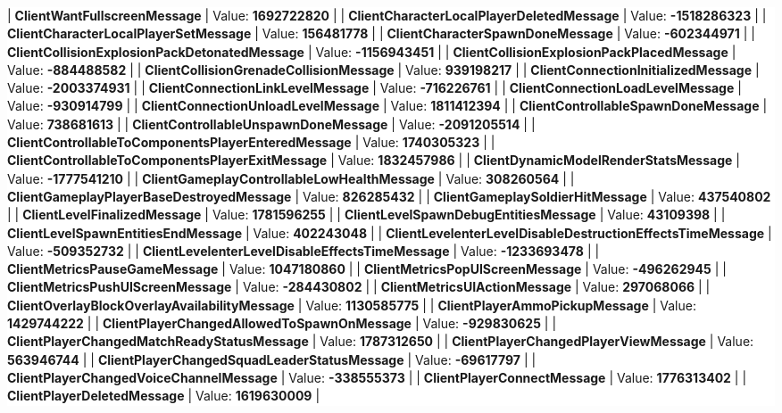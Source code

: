 | **ClientWantFullscreenMessage** | Value: **1692722820** |
| **ClientCharacterLocalPlayerDeletedMessage** | Value: **-1518286323** |
| **ClientCharacterLocalPlayerSetMessage** | Value: **156481778** |
| **ClientCharacterSpawnDoneMessage** | Value: **-602344971** |
| **ClientCollisionExplosionPackDetonatedMessage** | Value: **-1156943451** |
| **ClientCollisionExplosionPackPlacedMessage** | Value: **-884488582** |
| **ClientCollisionGrenadeCollisionMessage** | Value: **939198217** |
| **ClientConnectionInitializedMessage** | Value: **-2003374931** |
| **ClientConnectionLinkLevelMessage** | Value: **-716226761** |
| **ClientConnectionLoadLevelMessage** | Value: **-930914799** |
| **ClientConnectionUnloadLevelMessage** | Value: **1811412394** |
| **ClientControllableSpawnDoneMessage** | Value: **738681613** |
| **ClientControllableUnspawnDoneMessage** | Value: **-2091205514** |
| **ClientControllableToComponentsPlayerEnteredMessage** | Value: **1740305323** |
| **ClientControllableToComponentsPlayerExitMessage** | Value: **1832457986** |
| **ClientDynamicModelRenderStatsMessage** | Value: **-1777541210** |
| **ClientGameplayControllableLowHealthMessage** | Value: **308260564** |
| **ClientGameplayPlayerBaseDestroyedMessage** | Value: **826285432** |
| **ClientGameplaySoldierHitMessage** | Value: **437540802** |
| **ClientLevelFinalizedMessage** | Value: **1781596255** |
| **ClientLevelSpawnDebugEntitiesMessage** | Value: **43109398** |
| **ClientLevelSpawnEntitiesEndMessage** | Value: **402243048** |
| **ClientLevelenterLevelDisableDestructionEffectsTimeMessage** | Value: **-509352732** |
| **ClientLevelenterLevelDisableEffectsTimeMessage** | Value: **-1233693478** |
| **ClientMetricsPauseGameMessage** | Value: **1047180860** |
| **ClientMetricsPopUIScreenMessage** | Value: **-496262945** |
| **ClientMetricsPushUIScreenMessage** | Value: **-284430802** |
| **ClientMetricsUIActionMessage** | Value: **297068066** |
| **ClientOverlayBlockOverlayAvailabilityMessage** | Value: **1130585775** |
| **ClientPlayerAmmoPickupMessage** | Value: **1429744222** |
| **ClientPlayerChangedAllowedToSpawnOnMessage** | Value: **-929830625** |
| **ClientPlayerChangedMatchReadyStatusMessage** | Value: **1787312650** |
| **ClientPlayerChangedPlayerViewMessage** | Value: **563946744** |
| **ClientPlayerChangedSquadLeaderStatusMessage** | Value: **-69617797** |
| **ClientPlayerChangedVoiceChannelMessage** | Value: **-338555373** |
| **ClientPlayerConnectMessage** | Value: **1776313402** |
| **ClientPlayerDeletedMessage** | Value: **1619630009** |